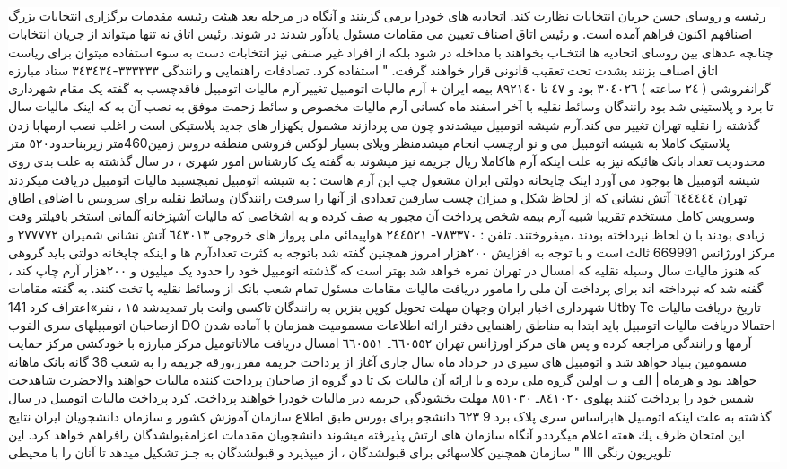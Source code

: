 رئیسه و روسای حسن جریان انتخابات نظارت کند. اتحادیه های خودرا برمی گزینند و آنگاه در مرحله بعد هیئت رئیسه مقدمات برگزاری انتخابات بزرگ اصنافهم اکنون فراهم آمده است. و رئیس اتاق اصناف تعیین می مقامات مسئول یادآور شدند در شوند. رئیس اتاق نه تنها میتواند از جریان انتخابات چنانچه عدهای بین روسای اتحادیه ها انتخـاب بخواهند با مداخله در شود بلکه از افراد غیر صنفی نیز انتخابات دست به سوء استفاده میتوان برای ریاست اتاق اصناف بزنند بشدت تحت تعقیب قانونی قرار خواهند گرفت. " استفاده کرد. تصادفات راهنمایی و رانندگی ٣۳۳۳۳۳-٣٤٣٤٣٤ ستاد مبارزه گرانفروشی ( ٢٤ ساعته ) ٣٠٤٠٢٦ بود و ٤٧ تا ۸٩٢١٤٠ بیمه ایران + آرم مالیات اتومبیل تغییر آرم مالیات اتومبیل فاقدچسب به گفته یک مقام شهرداری تا برد و پلاستینی شد بود رانندگان وسائط نقلیه با آخر اسفند ماه کسانی آرم مالیات مخصوص و سائط زحمت موفق به نصب آن به که اینک مالیات سال گذشته را نقلیه تهران تغییر می کند.آرم شیشه اتومبیل میشدندو چون می پردازند مشمول یکهزار های جدید پلاستیکی است ر اغلب نصب ارمهابا زدن پلاستیک کاملا به شیشه اتومبیل می و نو ارچسب انجام میشدمنظر ویلای بسیار لوکس فروشی منطقه دروس زمین460متر زیربناحدود٥٢۰ متر محدودیت تعداد بانک هائیکه نیز به علت اینکه آرم هاکاملا ریال جریمه نیز میشوند به گفته یک کارشناس امور شهری ، در سال گذشته به علت بدی روی شیشه اتومبیل ها بوجود می آورد اینک چاپخانه دولتی ایران مشغول چپ این آرم هاست : به شیشه اتومبیل نمیچسبید ماليات اتومبیل دریافت میکردند تهران ٦٤٤٤٤٤ آتش نشانی که از لحاظ شکل و میزان چسب سارقین تعدادی از آنها را سرقت رانندگان وسائط نقلیه برای سرویس با اضافی اطاق وسرویس کامل مستخدم تقریبا شبیه آرم بیمه شخص پرداخت آن مجبور به صف کرده و به اشخاصی که مالیات آشپزخانه آلمانی استخر بافیلتر وقت زیادی بودند با ن لحاظ نپرداخته بودند ،میفروختند. تلفن : ۷۸۳۳۷۰- ٢٤٤٥٢١ هواپیمائی ملی پرواز های خروجی ٦٤٣٠١٣ آتش نشانی شمیران ۲۷۷۷۷۲ و مرکز اورژانس 669991 ثالث است و با توجه به افزایش ۲۰۰هزار امروز همچنین گفته شد باتوجه به کثرت تعدادآرم ها و اینکه چاپخانه دولتی باید گروهی که هنوز مالیات سال وسیله نقلیه که امسال در تهران نمره خواهد شد بهتر است که گذشته اتومبیل خود را حدود یک میلیون و ۲۰۰هزار آرم چاپ کند ، گفته شد که نپرداخته اند برای پرداخت آن ملی را مامور دریافت مالیات مقامات مسئول تمام شعب بانک از وسائط نقلیه پا تخت کنند. به گفته مقامات شهرداری اخبار ایران وجهان مهلت تحویل کوپن بنزین به رانندگان تاکسی وانت بار تمدیدشد ۱۵ ، نفر»اعتراف کرد 141 Utby Te تاریخ دریافت مالیات ازصاحبان اتومبیلهای سری الفوب DO احتمالا دریافت مالیات اتومبیل باید ابتدا به مناطق راهنمایی دفتر ارائه اطلاعات مسمومیت همزمان با آماده شدن آرمها و رانندگی مراجعه کرده و پس های مرکز اورژانس تهران ٦٦٠٥٥٢۔ ٦٦٠٥٥١ امسال دریافت مالاتاتومیل مرکز مبارزه با خودکشی مرکز حمایت مسمومين بنیاد خواهد شد و اتومبیل های سیری در خرداد ماه سال جاری آغاز از پرداخت جریمه مقرر،ورقه جریمه را به شعب 36 گانه بانک ماهانه خواهد بود و هرماه | الف و ب اولین گروه ملی برده و با ارائه آن مالیات یک تا دو گروه از صاحبان پرداخت کننده مالیات خواهند والاحضرت شاهدخت شمس خود را پرداخت کنند پهلوی ٨٤١٠۲۰ـ ٨٥١٠٣٠ مهلت بخشودگی جریمه دیر مالیات خودرا خواهند پرداخت. کرد پرداخت مالیات اتومبیل در سال گذشته به علت اینکه اتومبيل هابراساس سری پلاک برد 9 ٦٢٣ دانشجو برای بورس طبق اطلاع سازمان آموزش کشور و سازمان دانشجویان ایران نتایج این امتحان ظرف يك هفته اعلام میگرددو آنگاه سازمان های ارتش پذیرفته میشوند دانشجویان مقدمات اعزامقبولشدگان رافراهم خواهد کرد. این سازمان همچنین کلاسهائی برای قبولشدگان ، از میپذیرد و قبولشدگان به جـز تشکیل میدهد تا آنان را با محیطی " III تلویزیون رنگی